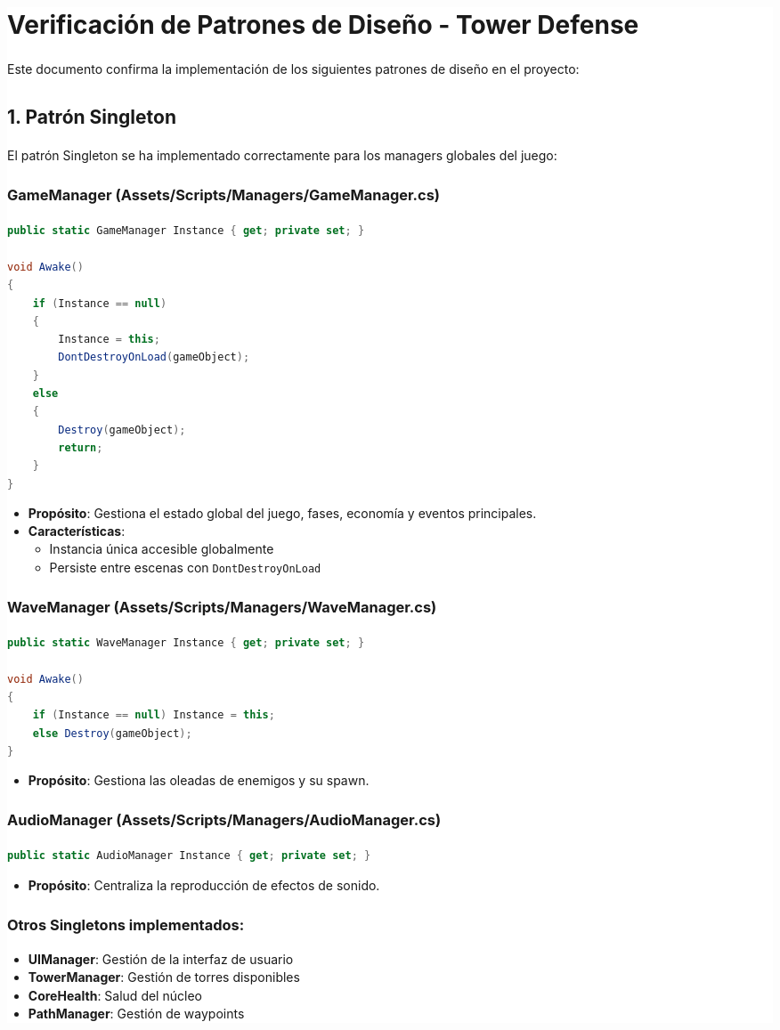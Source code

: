 # Verificación de Patrones de Diseño - Tower Defense

Este documento confirma la implementación de los siguientes patrones de diseño en el proyecto:

## 1. Patrón Singleton

El patrón Singleton se ha implementado correctamente para los managers globales del juego:

### GameManager (Assets/Scripts/Managers/GameManager.cs)
```csharp
public static GameManager Instance { get; private set; }

void Awake()
{
    if (Instance == null)
    {
        Instance = this;
        DontDestroyOnLoad(gameObject);
    }
    else
    {
        Destroy(gameObject);
        return;
    }
}
```
- **Propósito**: Gestiona el estado global del juego, fases, economía y eventos principales.
- **Características**: 
  - Instancia única accesible globalmente
  - Persiste entre escenas con `DontDestroyOnLoad`

### WaveManager (Assets/Scripts/Managers/WaveManager.cs)
```csharp
public static WaveManager Instance { get; private set; }

void Awake()
{
    if (Instance == null) Instance = this;
    else Destroy(gameObject);
}
```
- **Propósito**: Gestiona las oleadas de enemigos y su spawn.

### AudioManager (Assets/Scripts/Managers/AudioManager.cs)
```csharp
public static AudioManager Instance { get; private set; }
```
- **Propósito**: Centraliza la reproducción de efectos de sonido.

### Otros Singletons implementados:
- **UIManager**: Gestión de la interfaz de usuario
- **TowerManager**: Gestión de torres disponibles
- **CoreHealth**: Salud del núcleo
- **PathManager**: Gestión de waypoints
